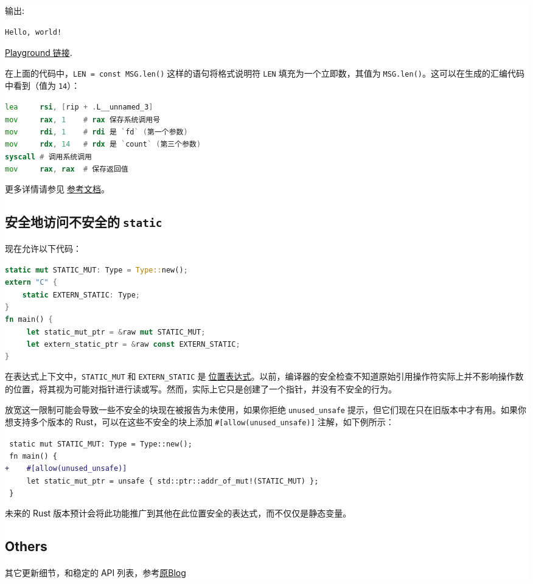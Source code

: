 输出:

```text
Hello, world!
```

[Playground 链接](https://play.rust-lang.org/?version=stable&mode=debug&edition=2021&gist=0cf8e21335b38011b49156c6c65929bc).

在上面的代码中，`LEN = const MSG.len()` 这样的语句将格式说明符 `LEN` 填充为一个立即数，其值为 `MSG.len()`。这可以在生成的汇编代码中看到（值为 `14`）：

```asm
lea     rsi, [rip + .L__unnamed_3]
mov     rax, 1    # rax 保存系统调用号
mov     rdi, 1    # rdi 是 `fd` (第一个参数)
mov     rdx, 14   # rdx 是 `count` (第三个参数)
syscall # 调用系统调用
mov     rax, rax  # 保存返回值
```

更多详情请参见 [参考文档](https://doc.rust-lang.org/reference/inline-assembly.html)。

## 安全地访问不安全的 `static`

现在允许以下代码：

```rust
static mut STATIC_MUT: Type = Type::new();
extern "C" {
    static EXTERN_STATIC: Type;
}
fn main() {
     let static_mut_ptr = &raw mut STATIC_MUT;
     let extern_static_ptr = &raw const EXTERN_STATIC;
}
```

在表达式上下文中，`STATIC_MUT` 和 `EXTERN_STATIC` 是 [位置表达式](https://doc.rust-lang.org/reference/expressions.html#place-expressions-and-value-expressions)。以前，编译器的安全检查不知道原始引用操作符实际上并不影响操作数的位置，将其视为可能对指针进行读或写。然而，实际上它只是创建了一个指针，并没有不安全的行为。

放宽这一限制可能会导致一些不安全的块现在被报告为未使用，如果你拒绝 `unused_unsafe` 提示，但它们现在只在旧版本中才有用。如果你想支持多个版本的 Rust，可以在这些不安全的块上添加 `#[allow(unused_unsafe)]` 注解，如下例所示：

```diff
 static mut STATIC_MUT: Type = Type::new();
 fn main() {
+    #[allow(unused_unsafe)]
     let static_mut_ptr = unsafe { std::ptr::addr_of_mut!(STATIC_MUT) };
 }
```

未来的 Rust 版本预计会将此功能推广到其他在此位置安全的表达式，而不仅仅是静态变量。

## Others

其它更新细节，和稳定的 API 列表，参考[原Blog](https://blog.rust-lang.org/2024/10/17/Rust-1.82.0.html#stabilized-apis)
